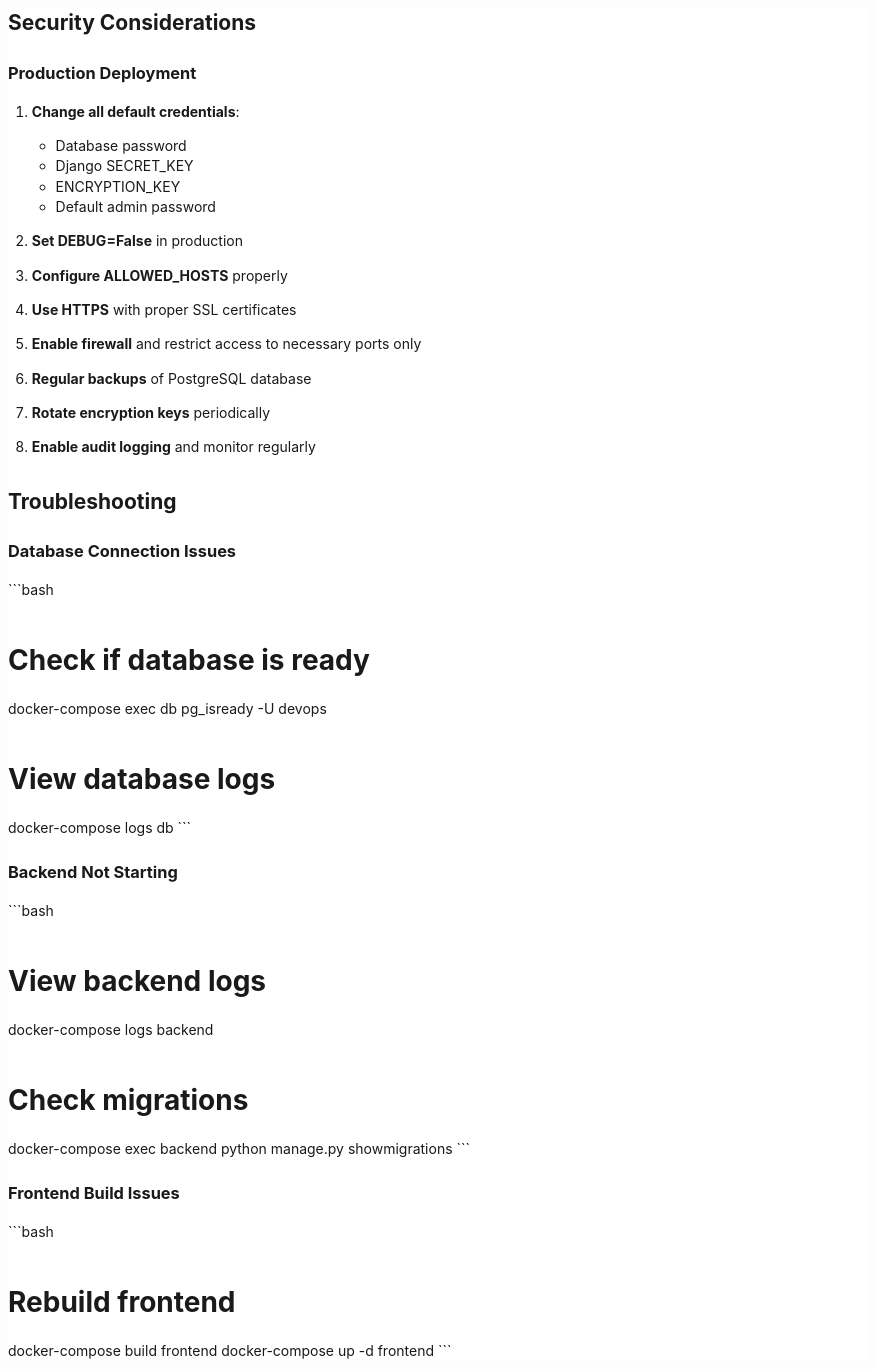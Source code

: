 ## Security Considerations

### Production Deployment

1. **Change all default credentials**:
   - Database password
   - Django SECRET_KEY
   - ENCRYPTION_KEY
   - Default admin password

2. **Set DEBUG=False** in production

3. **Configure ALLOWED_HOSTS** properly

4. **Use HTTPS** with proper SSL certificates

5. **Enable firewall** and restrict access to necessary ports only

6. **Regular backups** of PostgreSQL database

7. **Rotate encryption keys** periodically

8. **Enable audit logging** and monitor regularly

## Troubleshooting

### Database Connection Issues
\`\`\`bash
# Check if database is ready
docker-compose exec db pg_isready -U devops

# View database logs
docker-compose logs db
\`\`\`

### Backend Not Starting
\`\`\`bash
# View backend logs
docker-compose logs backend

# Check migrations
docker-compose exec backend python manage.py showmigrations
\`\`\`

### Frontend Build Issues
\`\`\`bash
# Rebuild frontend
docker-compose build frontend
docker-compose up -d frontend
\`\`\`
